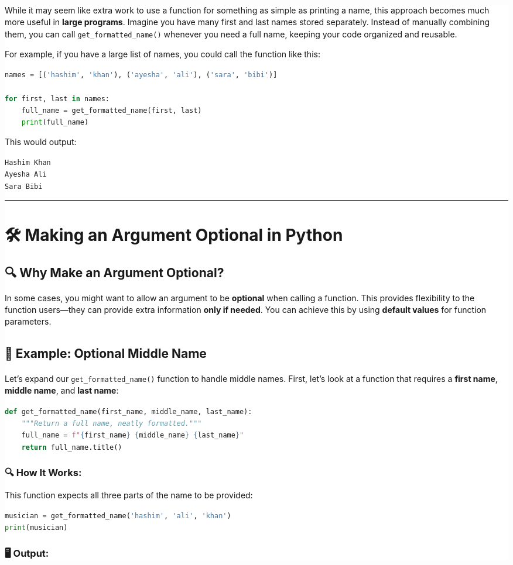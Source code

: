 While it may seem like extra work to use a function for something as simple as printing a name, this approach becomes much more useful in **large programs**. Imagine you have many first and last names stored separately. Instead of manually combining them, you can call `get_formatted_name()` whenever you need a full name, keeping your code organized and reusable.

For example, if you have a large list of names, you could call the function like this:

```python
names = [('hashim', 'khan'), ('ayesha', 'ali'), ('sara', 'bibi')]

for first, last in names:
    full_name = get_formatted_name(first, last)
    print(full_name)
```

This would output:

```
Hashim Khan
Ayesha Ali
Sara Bibi
```

---

# 🛠 **Making an Argument Optional in Python**

## 🔍 **Why Make an Argument Optional?**

In some cases, you might want to allow an argument to be **optional** when calling a function. This provides flexibility to the function users—they can provide extra information **only if needed**. You can achieve this by using **default values** for function parameters.


## 📝 **Example: Optional Middle Name**

Let’s expand our `get_formatted_name()` function to handle middle names. First, let’s look at a function that requires a **first name**, **middle name**, and **last name**:

```python
def get_formatted_name(first_name, middle_name, last_name):
    """Return a full name, neatly formatted."""
    full_name = f"{first_name} {middle_name} {last_name}"
    return full_name.title()
```

### 🔍 **How It Works:**
This function expects all three parts of the name to be provided:

```python
musician = get_formatted_name('hashim', 'ali', 'khan')
print(musician)
```

### 🖥 **Output**:
